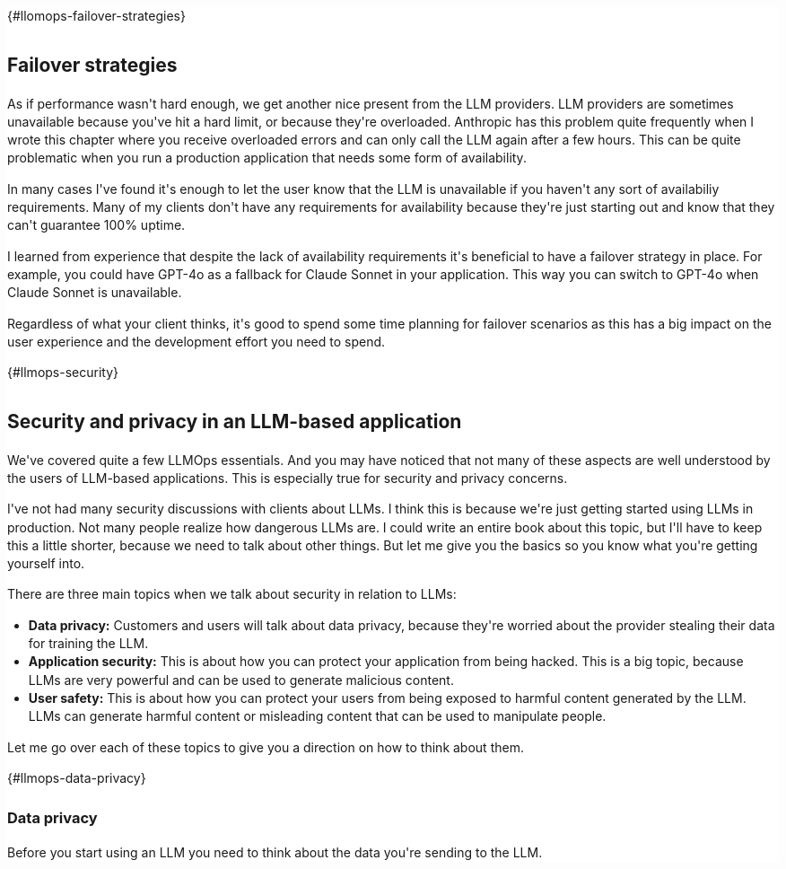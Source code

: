 {#llomops-failover-strategies}
## Failover strategies

As if performance wasn't hard enough, we get another nice present from the LLM
providers. LLM providers are sometimes unavailable because you've hit a hard limit, or
because they're overloaded. Anthropic has this problem quite frequently when I wrote
this chapter where you receive overloaded errors and can only call the LLM again after a
few hours. This can be quite problematic when you run a production application that
needs some form of availability.

In many cases I've found it's enough to let the user know that the LLM is unavailable if
you haven't any sort of availabiliy requirements. Many of my clients don't have any
requirements for availability because they're just starting out and know that they can't
guarantee 100% uptime.

I learned from experience that despite the lack of availability requirements it's
beneficial to have a failover strategy in place. For example, you could have GPT-4o as a
fallback for Claude Sonnet in your application. This way you can switch to GPT-4o when
Claude Sonnet is unavailable.

Regardless of what your client thinks, it's good to spend some time planning for
failover scenarios as this has a big impact on the user experience and the development
effort you need to spend.

{#llmops-security}
## Security and privacy in an LLM-based application

We've covered quite a few LLMOps essentials. And you may have noticed that not many of
these aspects are well understood by the users of LLM-based applications. This is
especially true for security and privacy concerns.

I've not had many security discussions with clients about LLMs. I think this is because
we're just getting started using LLMs in production. Not many people realize how
dangerous LLMs are. I could write an entire book about this topic, but I'll have to keep
this a little shorter, because we need to talk about other things. But let me give you
the basics so you know what you're getting yourself into.

There are three main topics when we talk about security in relation to LLMs:

- **Data privacy:** Customers and users will talk about data privacy, because they're
  worried about the provider stealing their data for training the LLM.  
- **Application security:** This is about how you can protect your application from
  being hacked. This is a big topic, because LLMs are very powerful and can be used to
  generate malicious content.  
- **User safety:** This is about how you can protect your users from being exposed to
  harmful content generated by the LLM. LLMs can generate harmful content or misleading
  content that can be used to manipulate people.

Let me go over each of these topics to give you a direction on how to think about them.

{#llmops-data-privacy}
### Data privacy

Before you start using an LLM you need to think about the data you're sending to the
LLM.
